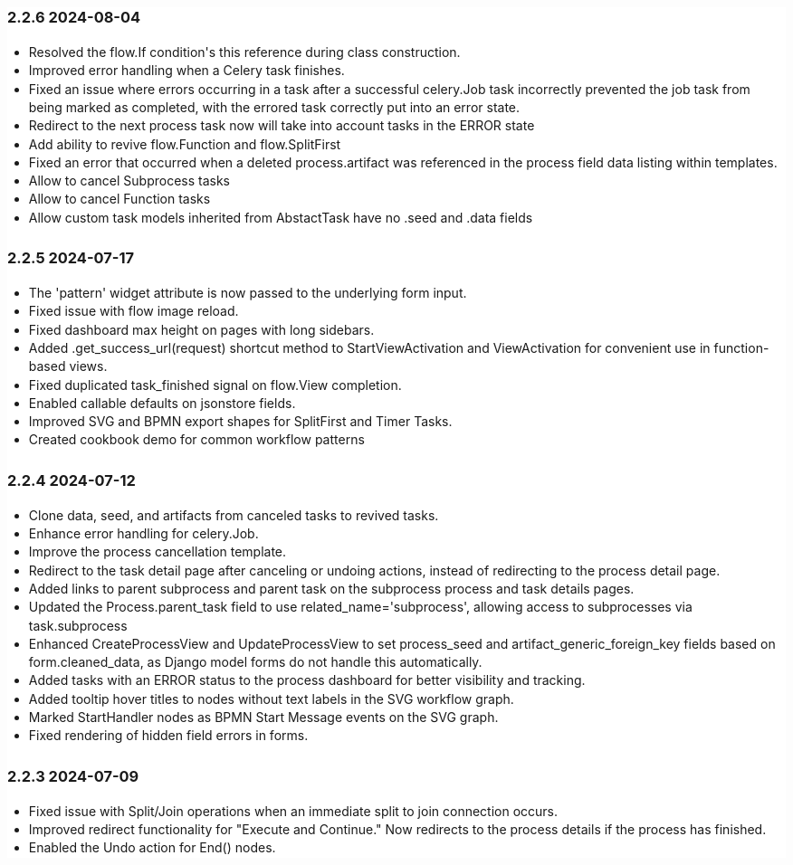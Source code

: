 ### 2.2.6 2024-08-04

- Resolved the flow.If condition's this reference during class construction.
- Improved error handling when a Celery task finishes.
- Fixed an issue where errors occurring in a task after a successful celery.Job
  task incorrectly prevented the job task from being marked as completed, with
  the errored task correctly put into an error state.
- Redirect to the next process task now will take into account tasks in the ERROR state
- Add ability to revive flow.Function and flow.SplitFirst
- Fixed an error that occurred when a deleted process.artifact was referenced in
  the process field data listing within templates.
- Allow to cancel Subprocess tasks
- Allow to cancel Function tasks
- Allow custom task models inherited from AbstactTask have no .seed and .data fields

### 2.2.5 2024-07-17

- The 'pattern' widget attribute is now passed to the underlying form input.
- Fixed issue with flow image reload.
- Fixed dashboard max height on pages with long sidebars.
- Added .get_success_url(request) shortcut method to StartViewActivation and
  ViewActivation for convenient use in function-based views.
- Fixed duplicated task_finished signal on flow.View completion.
- Enabled callable defaults on jsonstore fields.
- Improved SVG and BPMN export shapes for SplitFirst and Timer Tasks.
- Created cookbook demo for common workflow patterns


### 2.2.4 2024-07-12

- Clone data, seed, and artifacts from canceled tasks to revived tasks.
- Enhance error handling for celery.Job.
- Improve the process cancellation template.
- Redirect to the task detail page after canceling or undoing actions, instead
  of redirecting to the process detail page.
- Added links to parent subprocess and parent task on the subprocess process and
  task details pages.
- Updated the Process.parent_task field to use related_name='subprocess',
  allowing access to subprocesses via task.subprocess
- Enhanced CreateProcessView and UpdateProcessView to set process_seed and
  artifact_generic_foreign_key fields based on form.cleaned_data, as Django
  model forms do not handle this automatically.
- Added tasks with an ERROR status to the process dashboard for better visibility and tracking.
- Added tooltip hover titles to nodes without text labels in the SVG workflow graph.
- Marked StartHandler nodes as BPMN Start Message events on the SVG graph.
- Fixed rendering of hidden field errors in forms.


### 2.2.3 2024-07-09

- Fixed issue with Split/Join operations when an immediate split to join
  connection occurs.
- Improved redirect functionality for "Execute and Continue." Now redirects to
  the process details if the process has finished.
- Enabled the Undo action for End() nodes.
